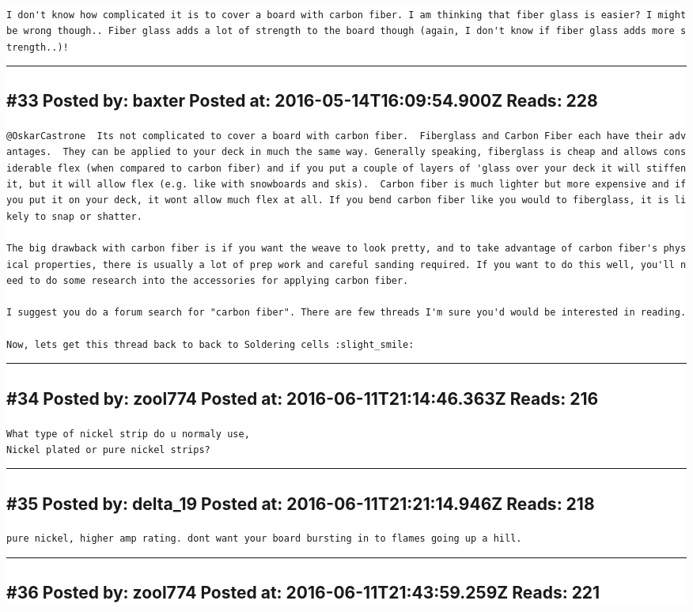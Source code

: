 ```
I don't know how complicated it is to cover a board with carbon fiber. I am thinking that fiber glass is easier? I might be wrong though.. Fiber glass adds a lot of strength to the board though (again, I don't know if fiber glass adds more strength..)!
```

---
## \#33 Posted by: baxter Posted at: 2016-05-14T16:09:54.900Z Reads: 228

```
@OskarCastrone  Its not complicated to cover a board with carbon fiber.  Fiberglass and Carbon Fiber each have their advantages.  They can be applied to your deck in much the same way. Generally speaking, fiberglass is cheap and allows considerable flex (when compared to carbon fiber) and if you put a couple of layers of 'glass over your deck it will stiffen it, but it will allow flex (e.g. like with snowboards and skis).  Carbon fiber is much lighter but more expensive and if you put it on your deck, it wont allow much flex at all. If you bend carbon fiber like you would to fiberglass, it is likely to snap or shatter.   

The big drawback with carbon fiber is if you want the weave to look pretty, and to take advantage of carbon fiber's physical properties, there is usually a lot of prep work and careful sanding required. If you want to do this well, you'll need to do some research into the accessories for applying carbon fiber. 

I suggest you do a forum search for "carbon fiber". There are few threads I'm sure you'd would be interested in reading.

Now, lets get this thread back to back to Soldering cells :slight_smile:
```

---
## \#34 Posted by: zool774 Posted at: 2016-06-11T21:14:46.363Z Reads: 216

```
What type of nickel strip do u normaly use, 
Nickel plated or pure nickel strips?
```

---
## \#35 Posted by: delta_19 Posted at: 2016-06-11T21:21:14.946Z Reads: 218

```
pure nickel, higher amp rating. dont want your board bursting in to flames going up a hill.
```

---
## \#36 Posted by: zool774 Posted at: 2016-06-11T21:43:59.259Z Reads: 221
